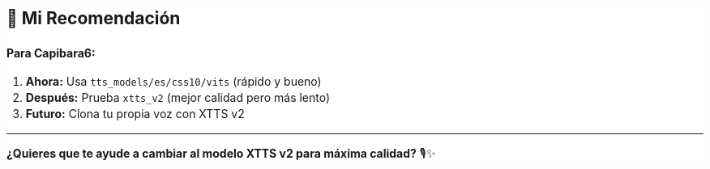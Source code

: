 
## 🎯 Mi Recomendación

**Para Capibara6:**

1. **Ahora:** Usa `tts_models/es/css10/vits` (rápido y bueno)
2. **Después:** Prueba `xtts_v2` (mejor calidad pero más lento)
3. **Futuro:** Clona tu propia voz con XTTS v2

---

**¿Quieres que te ayude a cambiar al modelo XTTS v2 para máxima calidad?** 🎙️✨
